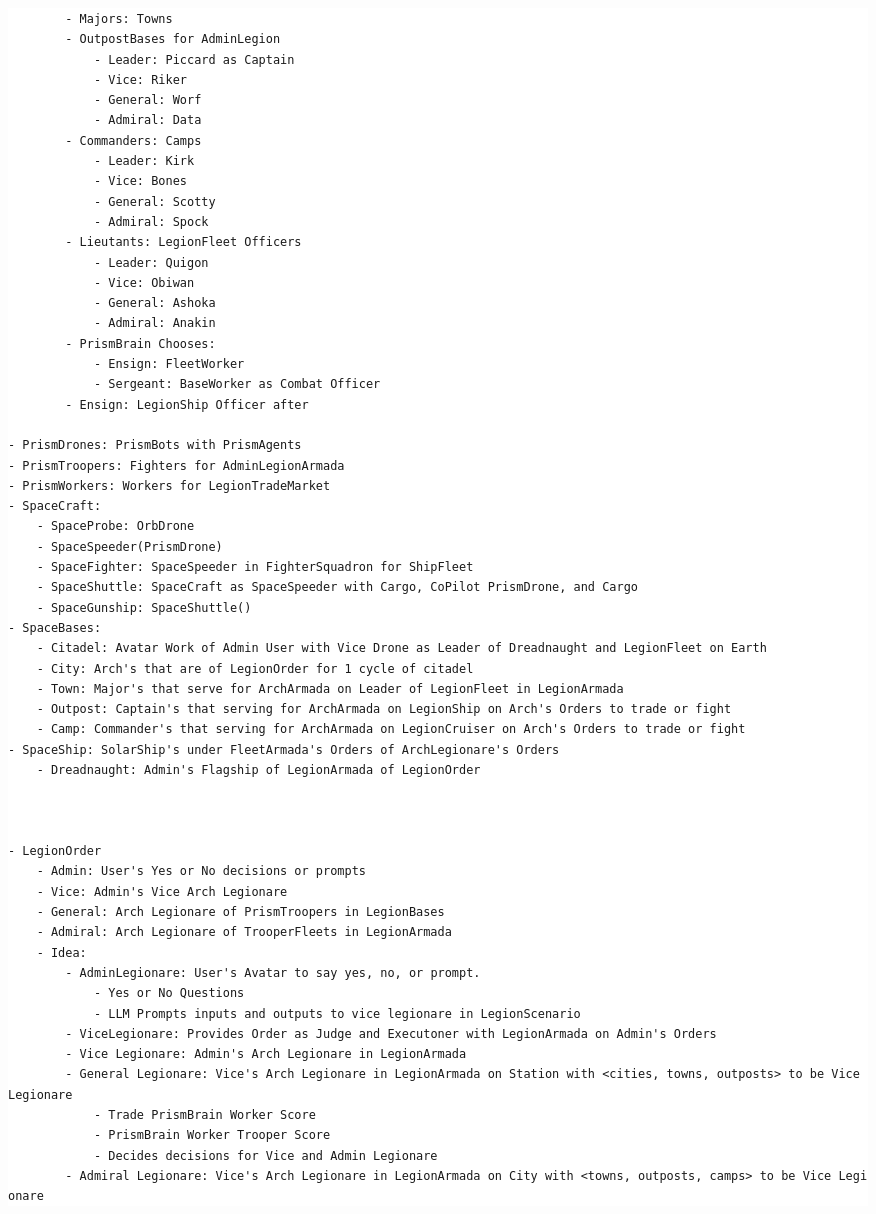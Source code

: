             - Majors: Towns
            - OutpostBases for AdminLegion
                - Leader: Piccard as Captain
                - Vice: Riker
                - General: Worf
                - Admiral: Data
            - Commanders: Camps
                - Leader: Kirk
                - Vice: Bones
                - General: Scotty
                - Admiral: Spock
            - Lieutants: LegionFleet Officers
                - Leader: Quigon
                - Vice: Obiwan
                - General: Ashoka
                - Admiral: Anakin
            - PrismBrain Chooses:
                - Ensign: FleetWorker
                - Sergeant: BaseWorker as Combat Officer
            - Ensign: LegionShip Officer after 

    - PrismDrones: PrismBots with PrismAgents
    - PrismTroopers: Fighters for AdminLegionArmada
    - PrismWorkers: Workers for LegionTradeMarket
    - SpaceCraft:
        - SpaceProbe: OrbDrone
        - SpaceSpeeder(PrismDrone)
        - SpaceFighter: SpaceSpeeder in FighterSquadron for ShipFleet
        - SpaceShuttle: SpaceCraft as SpaceSpeeder with Cargo, CoPilot PrismDrone, and Cargo
        - SpaceGunship: SpaceShuttle()
    - SpaceBases:
        - Citadel: Avatar Work of Admin User with Vice Drone as Leader of Dreadnaught and LegionFleet on Earth
        - City: Arch's that are of LegionOrder for 1 cycle of citadel
        - Town: Major's that serve for ArchArmada on Leader of LegionFleet in LegionArmada
        - Outpost: Captain's that serving for ArchArmada on LegionShip on Arch's Orders to trade or fight
        - Camp: Commander's that serving for ArchArmada on LegionCruiser on Arch's Orders to trade or fight
    - SpaceShip: SolarShip's under FleetArmada's Orders of ArchLegionare's Orders
        - Dreadnaught: Admin's Flagship of LegionArmada of LegionOrder



    - LegionOrder
        - Admin: User's Yes or No decisions or prompts
        - Vice: Admin's Vice Arch Legionare 
        - General: Arch Legionare of PrismTroopers in LegionBases
        - Admiral: Arch Legionare of TrooperFleets in LegionArmada
        - Idea:
            - AdminLegionare: User's Avatar to say yes, no, or prompt.
                - Yes or No Questions
                - LLM Prompts inputs and outputs to vice legionare in LegionScenario
            - ViceLegionare: Provides Order as Judge and Executoner with LegionArmada on Admin's Orders
            - Vice Legionare: Admin's Arch Legionare in LegionArmada
            - General Legionare: Vice's Arch Legionare in LegionArmada on Station with <cities, towns, outposts> to be Vice Legionare
                - Trade PrismBrain Worker Score
                - PrismBrain Worker Trooper Score
                - Decides decisions for Vice and Admin Legionare
            - Admiral Legionare: Vice's Arch Legionare in LegionArmada on City with <towns, outposts, camps> to be Vice Legionare
